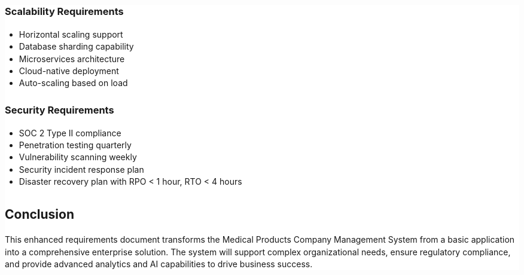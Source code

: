 ### Scalability Requirements
- Horizontal scaling support
- Database sharding capability
- Microservices architecture
- Cloud-native deployment
- Auto-scaling based on load

### Security Requirements
- SOC 2 Type II compliance
- Penetration testing quarterly
- Vulnerability scanning weekly
- Security incident response plan
- Disaster recovery plan with RPO < 1 hour, RTO < 4 hours

## Conclusion

This enhanced requirements document transforms the Medical Products Company Management System from a basic application into a comprehensive enterprise solution. The system will support complex organizational needs, ensure regulatory compliance, and provide advanced analytics and AI capabilities to drive business success.
